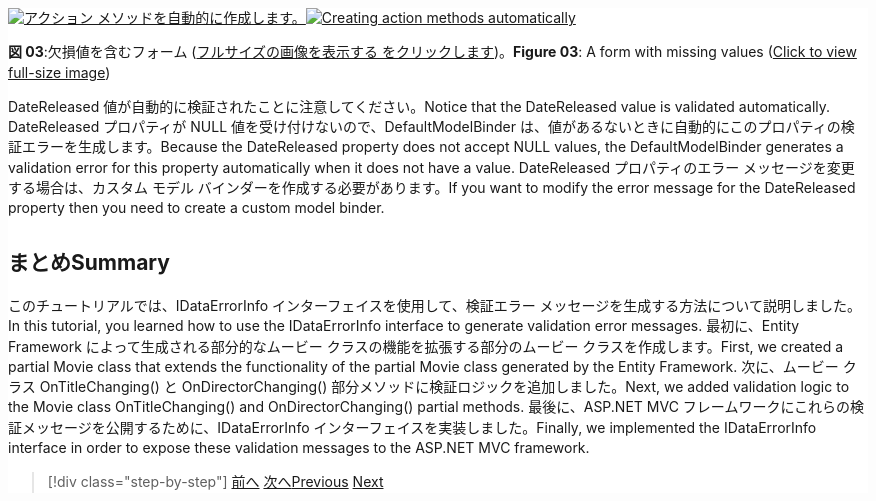 
<span data-ttu-id="32b0f-198">[![アクション メソッドを自動的に作成します。](validating-with-the-idataerrorinfo-interface-cs/_static/image3.jpg)](validating-with-the-idataerrorinfo-interface-cs/_static/image5.png)</span><span class="sxs-lookup"><span data-stu-id="32b0f-198">[![Creating action methods automatically](validating-with-the-idataerrorinfo-interface-cs/_static/image3.jpg)](validating-with-the-idataerrorinfo-interface-cs/_static/image5.png)</span></span>

<span data-ttu-id="32b0f-199">**図 03**:欠損値を含むフォーム ([フルサイズの画像を表示する をクリックします](validating-with-the-idataerrorinfo-interface-cs/_static/image6.png))。</span><span class="sxs-lookup"><span data-stu-id="32b0f-199">**Figure 03**: A form with missing values ([Click to view full-size image](validating-with-the-idataerrorinfo-interface-cs/_static/image6.png))</span></span>


<span data-ttu-id="32b0f-200">DateReleased 値が自動的に検証されたことに注意してください。</span><span class="sxs-lookup"><span data-stu-id="32b0f-200">Notice that the DateReleased value is validated automatically.</span></span> <span data-ttu-id="32b0f-201">DateReleased プロパティが NULL 値を受け付けないので、DefaultModelBinder は、値があるないときに自動的にこのプロパティの検証エラーを生成します。</span><span class="sxs-lookup"><span data-stu-id="32b0f-201">Because the DateReleased property does not accept NULL values, the DefaultModelBinder generates a validation error for this property automatically when it does not have a value.</span></span> <span data-ttu-id="32b0f-202">DateReleased プロパティのエラー メッセージを変更する場合は、カスタム モデル バインダーを作成する必要があります。</span><span class="sxs-lookup"><span data-stu-id="32b0f-202">If you want to modify the error message for the DateReleased property then you need to create a custom model binder.</span></span>

## <a name="summary"></a><span data-ttu-id="32b0f-203">まとめ</span><span class="sxs-lookup"><span data-stu-id="32b0f-203">Summary</span></span>

<span data-ttu-id="32b0f-204">このチュートリアルでは、IDataErrorInfo インターフェイスを使用して、検証エラー メッセージを生成する方法について説明しました。</span><span class="sxs-lookup"><span data-stu-id="32b0f-204">In this tutorial, you learned how to use the IDataErrorInfo interface to generate validation error messages.</span></span> <span data-ttu-id="32b0f-205">最初に、Entity Framework によって生成される部分的なムービー クラスの機能を拡張する部分のムービー クラスを作成します。</span><span class="sxs-lookup"><span data-stu-id="32b0f-205">First, we created a partial Movie class that extends the functionality of the partial Movie class generated by the Entity Framework.</span></span> <span data-ttu-id="32b0f-206">次に、ムービー クラス OnTitleChanging() と OnDirectorChanging() 部分メソッドに検証ロジックを追加しました。</span><span class="sxs-lookup"><span data-stu-id="32b0f-206">Next, we added validation logic to the Movie class OnTitleChanging() and OnDirectorChanging() partial methods.</span></span> <span data-ttu-id="32b0f-207">最後に、ASP.NET MVC フレームワークにこれらの検証メッセージを公開するために、IDataErrorInfo インターフェイスを実装しました。</span><span class="sxs-lookup"><span data-stu-id="32b0f-207">Finally, we implemented the IDataErrorInfo interface in order to expose these validation messages to the ASP.NET MVC framework.</span></span>

> [!div class="step-by-step"]
> <span data-ttu-id="32b0f-208">[前へ](performing-simple-validation-cs.md)
> [次へ](validating-with-a-service-layer-cs.md)</span><span class="sxs-lookup"><span data-stu-id="32b0f-208">[Previous](performing-simple-validation-cs.md)
[Next](validating-with-a-service-layer-cs.md)</span></span>
